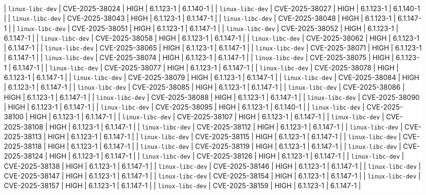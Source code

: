 | `linux-libc-dev` | CVE-2025-38024 | HIGH | 6.1.123-1 | 6.1.140-1 |
| `linux-libc-dev` | CVE-2025-38027 | HIGH | 6.1.123-1 | 6.1.140-1 |
| `linux-libc-dev` | CVE-2025-38043 | HIGH | 6.1.123-1 | 6.1.147-1 |
| `linux-libc-dev` | CVE-2025-38048 | HIGH | 6.1.123-1 | 6.1.147-1 |
| `linux-libc-dev` | CVE-2025-38051 | HIGH | 6.1.123-1 | 6.1.147-1 |
| `linux-libc-dev` | CVE-2025-38052 | HIGH | 6.1.123-1 | 6.1.147-1 |
| `linux-libc-dev` | CVE-2025-38058 | HIGH | 6.1.123-1 | 6.1.147-1 |
| `linux-libc-dev` | CVE-2025-38062 | HIGH | 6.1.123-1 | 6.1.147-1 |
| `linux-libc-dev` | CVE-2025-38065 | HIGH | 6.1.123-1 | 6.1.147-1 |
| `linux-libc-dev` | CVE-2025-38071 | HIGH | 6.1.123-1 | 6.1.147-1 |
| `linux-libc-dev` | CVE-2025-38074 | HIGH | 6.1.123-1 | 6.1.147-1 |
| `linux-libc-dev` | CVE-2025-38075 | HIGH | 6.1.123-1 | 6.1.147-1 |
| `linux-libc-dev` | CVE-2025-38077 | HIGH | 6.1.123-1 | 6.1.147-1 |
| `linux-libc-dev` | CVE-2025-38078 | HIGH | 6.1.123-1 | 6.1.147-1 |
| `linux-libc-dev` | CVE-2025-38079 | HIGH | 6.1.123-1 | 6.1.147-1 |
| `linux-libc-dev` | CVE-2025-38084 | HIGH | 6.1.123-1 | 6.1.147-1 |
| `linux-libc-dev` | CVE-2025-38085 | HIGH | 6.1.123-1 | 6.1.147-1 |
| `linux-libc-dev` | CVE-2025-38086 | HIGH | 6.1.123-1 | 6.1.147-1 |
| `linux-libc-dev` | CVE-2025-38088 | HIGH | 6.1.123-1 | 6.1.147-1 |
| `linux-libc-dev` | CVE-2025-38090 | HIGH | 6.1.123-1 | 6.1.147-1 |
| `linux-libc-dev` | CVE-2025-38095 | HIGH | 6.1.123-1 | 6.1.140-1 |
| `linux-libc-dev` | CVE-2025-38100 | HIGH | 6.1.123-1 | 6.1.147-1 |
| `linux-libc-dev` | CVE-2025-38107 | HIGH | 6.1.123-1 | 6.1.147-1 |
| `linux-libc-dev` | CVE-2025-38108 | HIGH | 6.1.123-1 | 6.1.147-1 |
| `linux-libc-dev` | CVE-2025-38112 | HIGH | 6.1.123-1 | 6.1.147-1 |
| `linux-libc-dev` | CVE-2025-38113 | HIGH | 6.1.123-1 | 6.1.147-1 |
| `linux-libc-dev` | CVE-2025-38115 | HIGH | 6.1.123-1 | 6.1.147-1 |
| `linux-libc-dev` | CVE-2025-38118 | HIGH | 6.1.123-1 | 6.1.147-1 |
| `linux-libc-dev` | CVE-2025-38119 | HIGH | 6.1.123-1 | 6.1.147-1 |
| `linux-libc-dev` | CVE-2025-38124 | HIGH | 6.1.123-1 | 6.1.147-1 |
| `linux-libc-dev` | CVE-2025-38126 | HIGH | 6.1.123-1 | 6.1.147-1 |
| `linux-libc-dev` | CVE-2025-38138 | HIGH | 6.1.123-1 | 6.1.147-1 |
| `linux-libc-dev` | CVE-2025-38146 | HIGH | 6.1.123-1 | 6.1.147-1 |
| `linux-libc-dev` | CVE-2025-38147 | HIGH | 6.1.123-1 | 6.1.147-1 |
| `linux-libc-dev` | CVE-2025-38154 | HIGH | 6.1.123-1 | 6.1.147-1 |
| `linux-libc-dev` | CVE-2025-38157 | HIGH | 6.1.123-1 | 6.1.147-1 |
| `linux-libc-dev` | CVE-2025-38159 | HIGH | 6.1.123-1 | 6.1.147-1 |